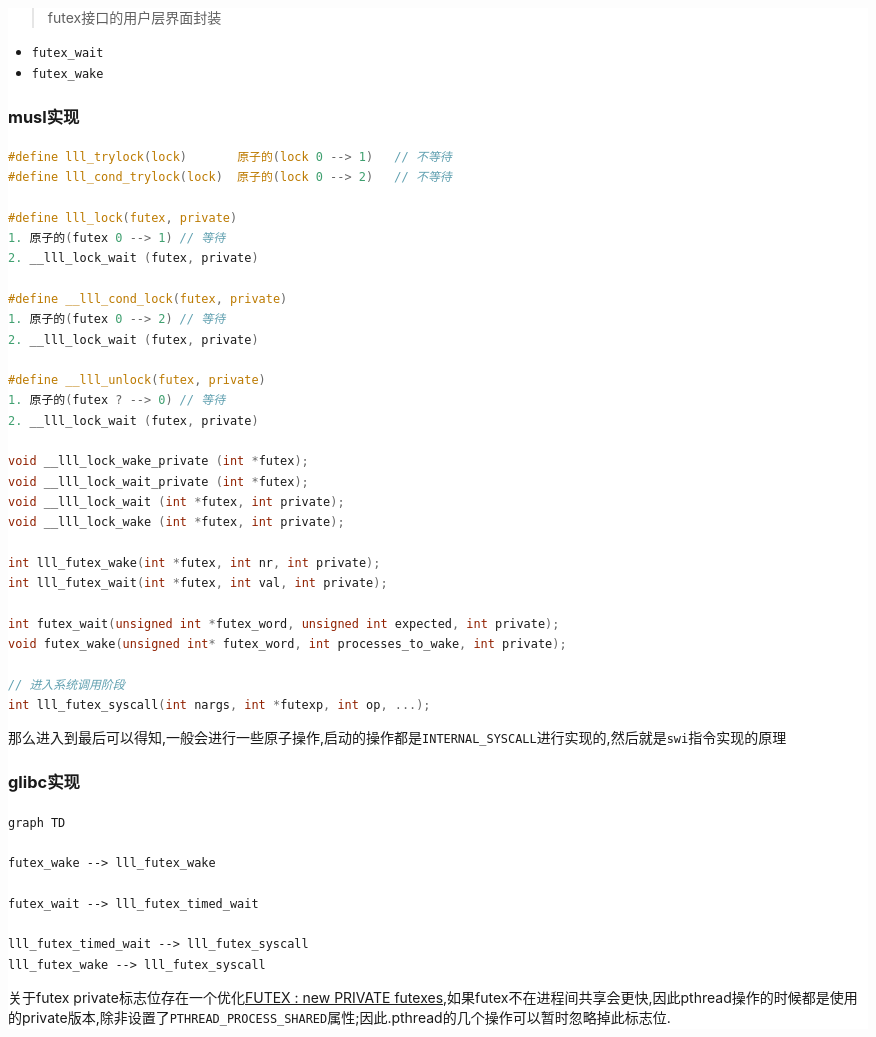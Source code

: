 > futex接口的用户层界面封装

+ `futex_wait`
+ `futex_wake`

### musl实现

```c
#define lll_trylock(lock) 		原子的(lock 0 --> 1) 	// 不等待
#define lll_cond_trylock(lock) 	原子的(lock 0 --> 2)	// 不等待

#define lll_lock(futex, private)
1. 原子的(futex 0 --> 1) // 等待
2. __lll_lock_wait (futex, private)

#define __lll_cond_lock(futex, private)
1. 原子的(futex 0 --> 2) // 等待
2. __lll_lock_wait (futex, private)

#define __lll_unlock(futex, private)
1. 原子的(futex ? --> 0) // 等待
2. __lll_lock_wait (futex, private)

void __lll_lock_wake_private (int *futex);
void __lll_lock_wait_private (int *futex);
void __lll_lock_wait (int *futex, int private);
void __lll_lock_wake (int *futex, int private);

int lll_futex_wake(int *futex, int nr, int private);
int lll_futex_wait(int *futex, int val, int private);

int futex_wait(unsigned int *futex_word, unsigned int expected, int private);
void futex_wake(unsigned int* futex_word, int processes_to_wake, int private);

// 进入系统调用阶段
int lll_futex_syscall(int nargs, int *futexp, int op, ...);
```

那么进入到最后可以得知,一般会进行一些原子操作,启动的操作都是`INTERNAL_SYSCALL`进行实现的,然后就是`swi`指令实现的原理

### glibc实现

```mermaid
graph TD

futex_wake --> lll_futex_wake

futex_wait --> lll_futex_timed_wait

lll_futex_timed_wait --> lll_futex_syscall
lll_futex_wake --> lll_futex_syscall
```

关于futex private标志位存在一个优化[FUTEX : new PRIVATE futexes](https://lwn.net/Articles/229668/),如果futex不在进程间共享会更快,因此pthread操作的时候都是使用的private版本,除非设置了`PTHREAD_PROCESS_SHARED`属性;因此.pthread的几个操作可以暂时忽略掉此标志位.
